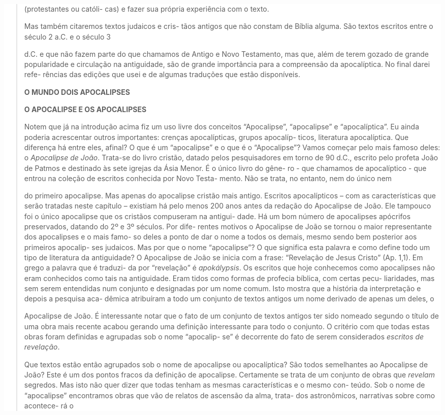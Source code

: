 > (protestantes ou católi- cas) e fazer sua própria experiência com o
> texto.
>
> Mas também citaremos textos judaicos e cris- tãos antigos que não
> constam de Bíblia alguma. São textos escritos entre o século 2 a.C. e
> o século 3
>
> d.C. e que não fazem parte do que chamamos de Antigo e Novo
> Testamento, mas que, além de terem gozado de grande popularidade e
> circulação na antiguidade, são de grande importância para a
> compreensão da apocalíptica. No final darei refe- rências das edições
> que usei e de algumas traduções que estão disponíveis.
>
> **O MUNDO DOIS APOCALIPSES**
>
> **O APOCALIPSE E OS APOCALIPSES**
>
> Notem que já na introdução acima fiz um uso livre dos conceitos
> “Apocalipse”, “apocalipse” e “apocalíptica”. Eu ainda poderia
> acrescentar outros importantes: crenças apocalípticas, grupos
> apocalíp- ticos, literatura apocalíptica. Que diferença há entre eles,
> afinal? O que é um “apocalipse” e o que é o “Apocalipse”? Vamos
> começar pelo mais famoso deles: o *Apocalipse de João*. Trata-se do
> livro cristão, datado pelos pesquisadores em torno de 90 d.C., escrito
> pelo profeta João de Patmos e destinado às sete igrejas da Ásia Menor.
> É o único livro do gêne- ro - que chamamos de apocalíptico - que
> entrou na coleção de escritos conhecida por Novo Testa- mento. Não se
> trata, no entanto, nem do único nem
>
> do primeiro apocalipse. Mas apenas do apocalipse cristão mais antigo.
> Escritos apocalípticos – com as características que serão tratadas
> neste capítulo – existiam há pelo menos 200 anos antes da redação do
> Apocalipse de João. Ele tampouco foi o único apocalipse que os
> cristãos compuseram na antigui- dade. Há um bom número de apocalipses
> apócrifos preservados, datando do 2º e 3º séculos. Por dife- rentes
> motivos o Apocalipse de João se tornou o maior representante dos
> apocalipses e o mais famo- so deles a ponto de dar o nome a todos os
> demais, mesmo sendo bem posterior aos primeiros apocalip- ses
> judaicos. Mas por que o nome “apocalipse”? O que significa esta
> palavra e como define todo um tipo de literatura da antiguidade? O
> Apocalipse de João se inicia com a frase: “Revelação de Jesus Cristo”
> (Ap. 1,1). Em grego a palavra que é traduzi- da por “revelação” é
> *apokálypsis*. Os escritos que hoje conhecemos como apocalipses não
> eram conhecidos como tais na antiguidade. Eram tidos como formas de
> profecia bíblica, com certas pecu- liaridades, mas sem serem
> entendidas num conjunto e designadas por um nome comum. Isto mostra
> que a história da interpretação e depois a pesquisa aca- dêmica
> atribuíram a todo um conjunto de textos antigos um nome derivado de
> apenas um deles, o
>
> Apocalipse de João. É interessante notar que o fato de um conjunto de
> textos antigos ter sido nomeado segundo o título de uma obra mais
> recente acabou gerando uma definição interessante para todo o
> conjunto. O critério com que todas estas obras foram definidas e
> agrupadas sob o nome “apocalip- se” é decorrente do fato de serem
> considerados *escritos de revelação*.
>
> Que textos estão então agrupados sob o nome de apocalipse ou
> apocalíptica? São todos semelhantes ao Apocalipse de João? Este é um
> dos pontos fracos da definição de apocalipse. Certamente se trata de
> um conjunto de obras que *revelam* segredos. Mas isto não quer dizer
> que todas tenham as mesmas características e o mesmo con- teúdo. Sob o
> nome de “apocalipse” encontramos obras que vão de relatos de ascensão
> da alma, trata- dos astronômicos, narrativas sobre como acontece- rá o